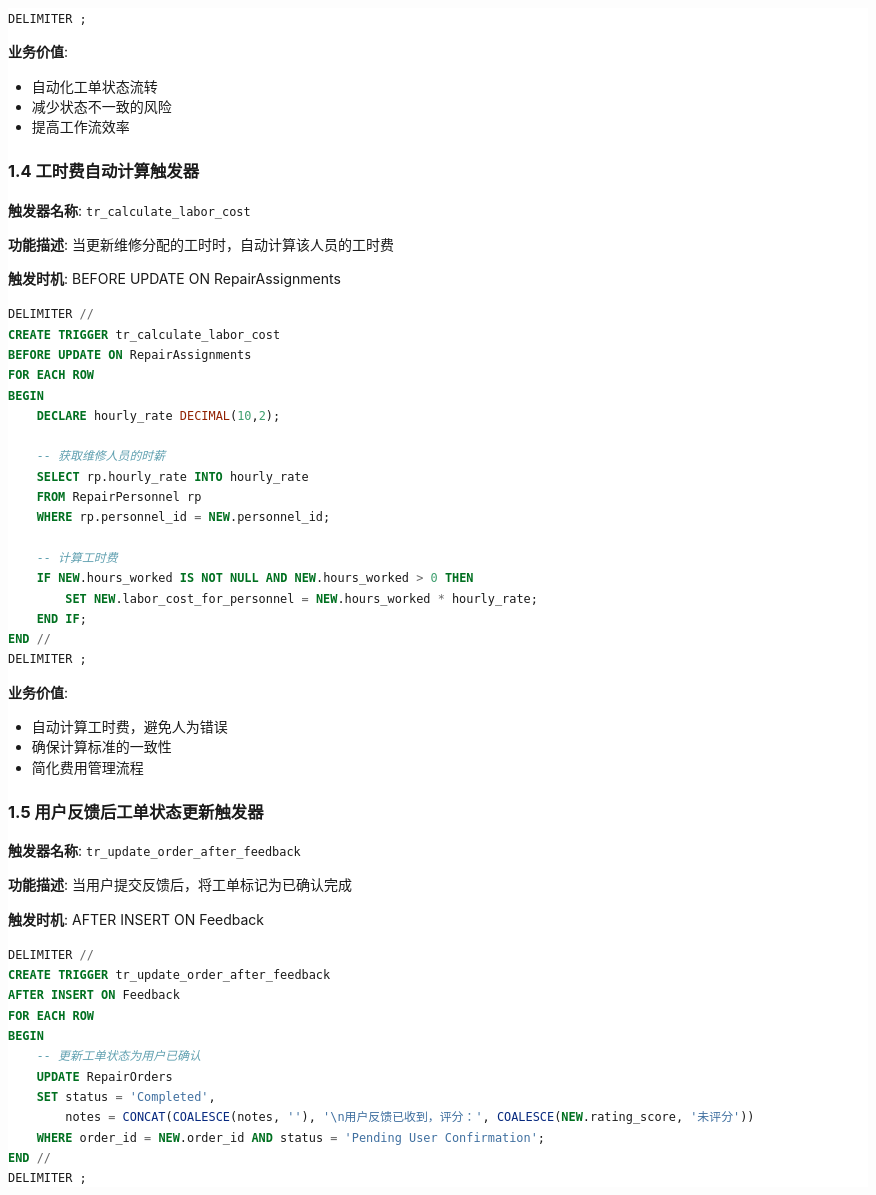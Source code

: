 ```sql
DELIMITER ;
```

**业务价值**:
- 自动化工单状态流转
- 减少状态不一致的风险
- 提高工作流效率

### 1.4 工时费自动计算触发器

**触发器名称**: `tr_calculate_labor_cost`

**功能描述**: 当更新维修分配的工时时，自动计算该人员的工时费

**触发时机**: BEFORE UPDATE ON RepairAssignments

```sql
DELIMITER //
CREATE TRIGGER tr_calculate_labor_cost
BEFORE UPDATE ON RepairAssignments
FOR EACH ROW
BEGIN
    DECLARE hourly_rate DECIMAL(10,2);
    
    -- 获取维修人员的时薪
    SELECT rp.hourly_rate INTO hourly_rate
    FROM RepairPersonnel rp
    WHERE rp.personnel_id = NEW.personnel_id;
    
    -- 计算工时费
    IF NEW.hours_worked IS NOT NULL AND NEW.hours_worked > 0 THEN
        SET NEW.labor_cost_for_personnel = NEW.hours_worked * hourly_rate;
    END IF;
END //
DELIMITER ;
```

**业务价值**:
- 自动计算工时费，避免人为错误
- 确保计算标准的一致性
- 简化费用管理流程

### 1.5 用户反馈后工单状态更新触发器

**触发器名称**: `tr_update_order_after_feedback`

**功能描述**: 当用户提交反馈后，将工单标记为已确认完成

**触发时机**: AFTER INSERT ON Feedback

```sql
DELIMITER //
CREATE TRIGGER tr_update_order_after_feedback
AFTER INSERT ON Feedback
FOR EACH ROW
BEGIN
    -- 更新工单状态为用户已确认
    UPDATE RepairOrders 
    SET status = 'Completed',
        notes = CONCAT(COALESCE(notes, ''), '\n用户反馈已收到，评分：', COALESCE(NEW.rating_score, '未评分'))
    WHERE order_id = NEW.order_id AND status = 'Pending User Confirmation';
END //
DELIMITER ;
```
